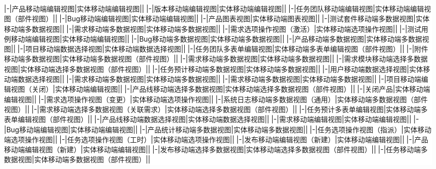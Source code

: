 |-|产品移动端编辑视图|实体移动端编辑视图||
|-|版本移动端编辑视图|实体移动端编辑视图||
|-|任务团队移动端编辑视图|实体移动端编辑视图（部件视图）||
|-|Bug移动端编辑视图|实体移动端编辑视图||
|-|产品图表视图|实体移动端图表视图||
|-|测试套件移动端多数据视图|实体移动端多数据视图||
|-|需求移动端多数据视图|实体移动端多数据视图||
|-|需求选项操作视图（激活）|实体移动端选项操作视图||
|-|测试用例移动端编辑视图|实体移动端编辑视图||
|-|Bug移动端多数据视图|实体移动端多数据视图||
|-|产品移动端多数据视图|实体移动端多数据视图||
|-|项目移动端数据选择视图|实体移动端数据选择视图||
|-|任务团队多表单编辑视图|实体移动端多表单编辑视图（部件视图）||
|-|附件移动端多数据视图|实体移动端多数据视图（部件视图）||
|-|需求移动端多数据视图|实体移动端多数据视图||
|-|需求模块移动端选择多数据视图|实体移动端选择多数据视图（部件视图）||
|-|任务预计移动端多数据视图|实体移动端多数据视图||
|-|用户移动端数据选择视图|实体移动端数据选择视图||
|-|需求移动端多数据视图|实体移动端多数据视图||
|-|需求移动端多数据视图|实体移动端多数据视图||
|-|项目移动端编辑视图（关闭）|实体移动端编辑视图||
|-|产品线移动端选择多数据视图|实体移动端选择多数据视图（部件视图）||
|-|关闭产品|实体移动端编辑视图||
|-|需求选项操作视图（变更）|实体移动端选项操作视图||
|-|系统日志移动端多数据视图（通用）|实体移动端多数据视图（部件视图）||
|-|需求移动端选择多数据视图（关联需求）|实体移动端选择多数据视图（部件视图）||
|-|任务预计多表单编辑视图|实体移动端多表单编辑视图（部件视图）||
|-|产品线移动端数据选择视图|实体移动端数据选择视图||
|-|需求移动端编辑视图|实体移动端编辑视图||
|-|Bug移动端编辑视图|实体移动端编辑视图||
|-|产品统计移动端多数据视图|实体移动端多数据视图||
|-|任务选项操作视图（指派）|实体移动端选项操作视图||
|-|任务选项操作视图（工时）|实体移动端选项操作视图||
|-|发布移动端编辑视图（新建）|实体移动端编辑视图||
|-|产品移动端编辑视图（新建）|实体移动端编辑视图||
|-|发布移动端选择多数据视图|实体移动端选择多数据视图（部件视图）||
|-|任务移动端多数据视图|实体移动端多数据视图（部件视图）||
